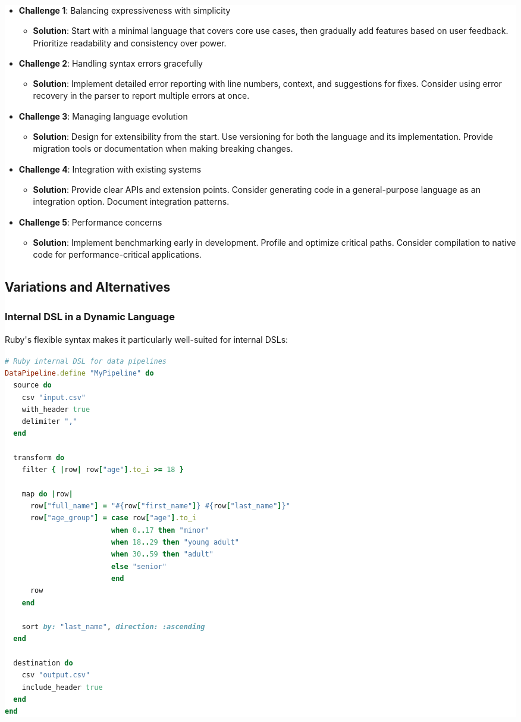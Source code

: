 - **Challenge 1**: Balancing expressiveness with simplicity
  - **Solution**: Start with a minimal language that covers core use cases, then gradually add features based on user feedback. Prioritize readability and consistency over power.

- **Challenge 2**: Handling syntax errors gracefully
  - **Solution**: Implement detailed error reporting with line numbers, context, and suggestions for fixes. Consider using error recovery in the parser to report multiple errors at once.

- **Challenge 3**: Managing language evolution
  - **Solution**: Design for extensibility from the start. Use versioning for both the language and its implementation. Provide migration tools or documentation when making breaking changes.

- **Challenge 4**: Integration with existing systems
  - **Solution**: Provide clear APIs and extension points. Consider generating code in a general-purpose language as an integration option. Document integration patterns.

- **Challenge 5**: Performance concerns
  - **Solution**: Implement benchmarking early in development. Profile and optimize critical paths. Consider compilation to native code for performance-critical applications.

## Variations and Alternatives

### Internal DSL in a Dynamic Language

Ruby's flexible syntax makes it particularly well-suited for internal DSLs:

```ruby
# Ruby internal DSL for data pipelines
DataPipeline.define "MyPipeline" do
  source do
    csv "input.csv"
    with_header true
    delimiter ","
  end
  
  transform do
    filter { |row| row["age"].to_i >= 18 }
    
    map do |row|
      row["full_name"] = "#{row["first_name"]} #{row["last_name"]}"
      row["age_group"] = case row["age"].to_i
                         when 0..17 then "minor"
                         when 18..29 then "young adult"
                         when 30..59 then "adult"
                         else "senior"
                         end
      row
    end
    
    sort by: "last_name", direction: :ascending
  end
  
  destination do
    csv "output.csv"
    include_header true
  end
end
```
